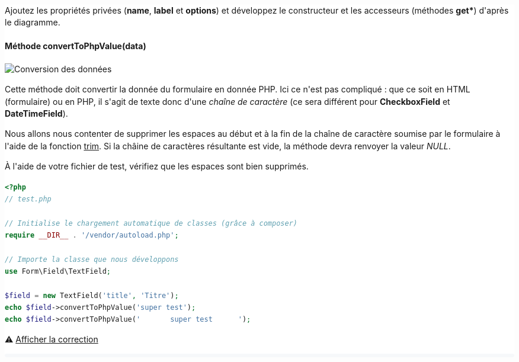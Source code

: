 </div>
</div>

Ajoutez les propriétés privées (__name__, __label__ et __options__) et développez 
le constructeur et les accesseurs (méthodes __get*__) d'après le diagramme.

#### Méthode convertToPhpValue(data)

![Conversion des données](https://github.com/ekyna-learn/php-oo-framework/blob/master/doc/form-field-convert-data.png)

Cette méthode doit convertir la donnée du formulaire en donnée PHP. Ici 
ce n'est pas compliqué : que ce soit en HTML (formulaire) ou en PHP, il 
s'agit de texte donc d'une _chaîne de caractère_ (ce sera différent pour 
__CheckboxField__ et __DateTimeField__).

Nous allons nous contenter de supprimer les espaces au début et à la fin 
de la chaîne de caractère soumise par le formulaire à l'aide de la fonction 
[trim](https://www.php.net/manual/fr/function.trim.php). Si la châine de caractères 
résultante est vide, la méthode devra renvoyer la valeur _NULL_. 

À l'aide de votre fichier de test, vérifiez que les espaces sont bien supprimés.

```php
<?php
// test.php

// Initialise le chargement automatique de classes (grâce à composer) 
require __DIR__ . '/vendor/autoload.php';

// Importe la classe que nous développons 
use Form\Field\TextField;

$field = new TextField('title', 'Titre');
echo $field->convertToPhpValue('super test');
echo $field->convertToPhpValue('       super test      ');
```

:warning: <a href="javascript:void(0)" onclick="document.getElementById('textfield-convert-to-php').style.display='block';">
    Afficher la correction
</a>
<div style="background-color:#f6f8fa;border-radius:3px;padding:3px;">
<div id="textfield-convert-to-php" style="display:none;">

```php
<?php
// src/Form/Field/TextField.php

class TextField implements FieldInterface
{
    // ...

    public function convertToPhpValue($data)
    {
        $data = trim($data);

        if (empty($data)) {
            return null;
        }

        return $data;
    }

    // ...
}
```
